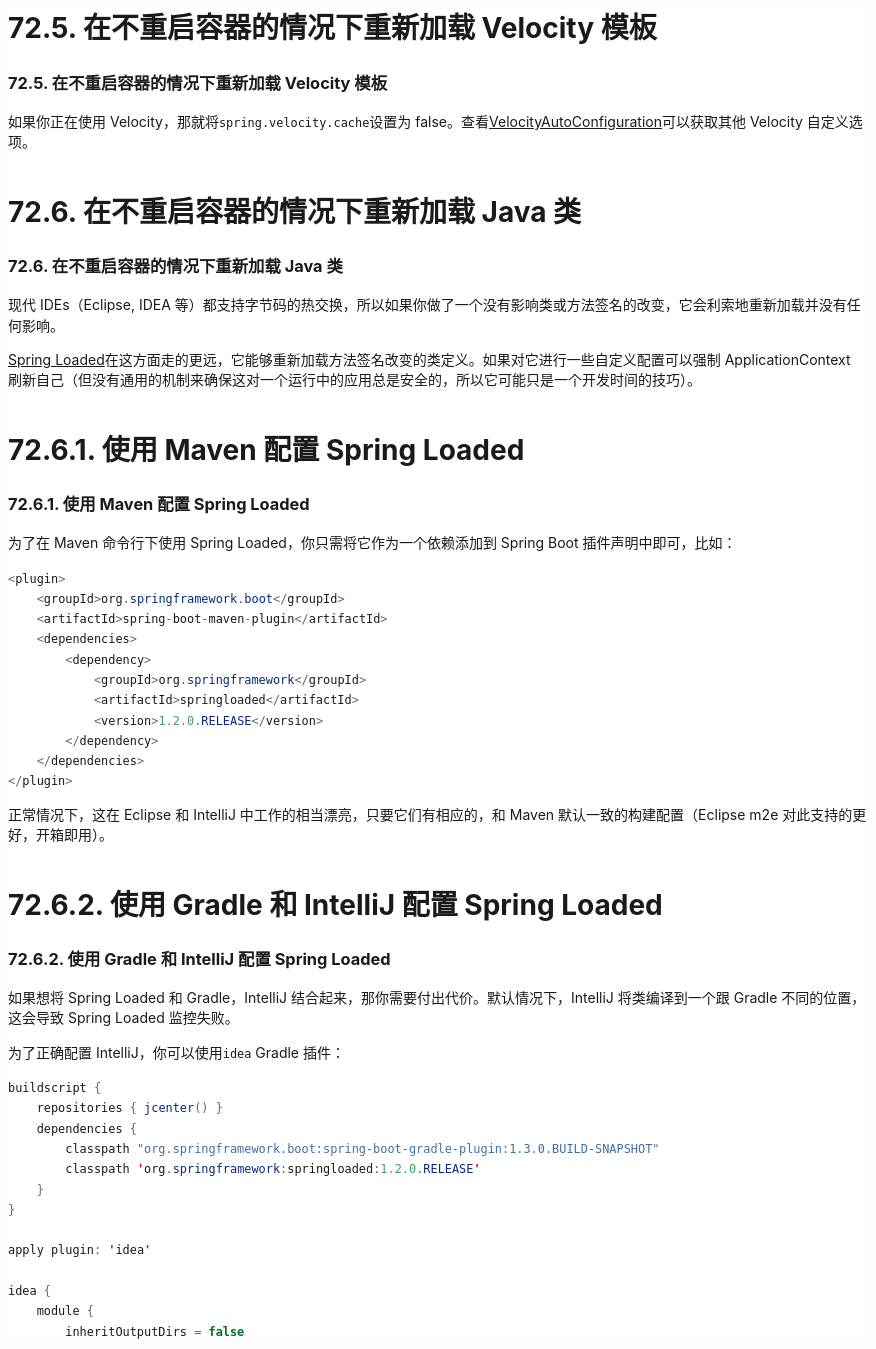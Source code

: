 # 72.5\. 在不重启容器的情况下重新加载 Velocity 模板

### 72.5\. 在不重启容器的情况下重新加载 Velocity 模板

如果你正在使用 Velocity，那就将`spring.velocity.cache`设置为 false。查看[VelocityAutoConfiguration](http://github.com/spring-projects/spring-boot/tree/master/spring-boot-autoconfigure/src/main/java/org/springframework/boot/autoconfigure/velocity/VelocityAutoConfiguration.java)可以获取其他 Velocity 自定义选项。

# 72.6\. 在不重启容器的情况下重新加载 Java 类

### 72.6\. 在不重启容器的情况下重新加载 Java 类

现代 IDEs（Eclipse, IDEA 等）都支持字节码的热交换，所以如果你做了一个没有影响类或方法签名的改变，它会利索地重新加载并没有任何影响。

[Spring Loaded](https://github.com/spring-projects/spring-loaded)在这方面走的更远，它能够重新加载方法签名改变的类定义。如果对它进行一些自定义配置可以强制 ApplicationContext 刷新自己（但没有通用的机制来确保这对一个运行中的应用总是安全的，所以它可能只是一个开发时间的技巧）。

# 72.6.1\. 使用 Maven 配置 Spring Loaded

### 72.6.1\. 使用 Maven 配置 Spring Loaded

为了在 Maven 命令行下使用 Spring Loaded，你只需将它作为一个依赖添加到 Spring Boot 插件声明中即可，比如：

```java
<plugin>
    <groupId>org.springframework.boot</groupId>
    <artifactId>spring-boot-maven-plugin</artifactId>
    <dependencies>
        <dependency>
            <groupId>org.springframework</groupId>
            <artifactId>springloaded</artifactId>
            <version>1.2.0.RELEASE</version>
        </dependency>
    </dependencies>
</plugin> 
```

正常情况下，这在 Eclipse 和 IntelliJ 中工作的相当漂亮，只要它们有相应的，和 Maven 默认一致的构建配置（Eclipse m2e 对此支持的更好，开箱即用）。

# 72.6.2\. 使用 Gradle 和 IntelliJ 配置 Spring Loaded

### 72.6.2\. 使用 Gradle 和 IntelliJ 配置 Spring Loaded

如果想将 Spring Loaded 和 Gradle，IntelliJ 结合起来，那你需要付出代价。默认情况下，IntelliJ 将类编译到一个跟 Gradle 不同的位置，这会导致 Spring Loaded 监控失败。

为了正确配置 IntelliJ，你可以使用`idea` Gradle 插件：

```java
buildscript {
    repositories { jcenter() }
    dependencies {
        classpath "org.springframework.boot:spring-boot-gradle-plugin:1.3.0.BUILD-SNAPSHOT"
        classpath 'org.springframework:springloaded:1.2.0.RELEASE'
    }
}

apply plugin: 'idea'

idea {
    module {
        inheritOutputDirs = false
```